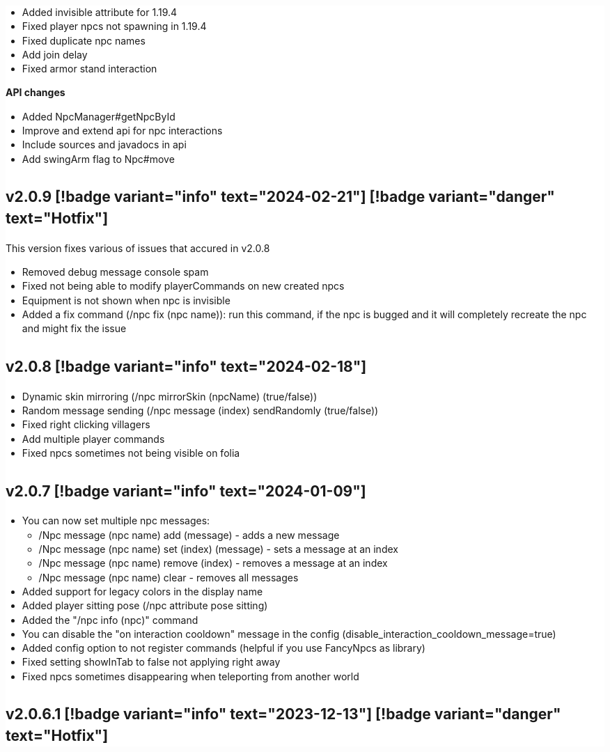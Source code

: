- Added invisible attribute for 1.19.4
- Fixed player npcs not spawning in 1.19.4
- Fixed duplicate npc names
- Add join delay
- Fixed armor stand interaction

**API changes**

- Added NpcManager#getNpcById
- Improve and extend api for npc interactions
- Include sources and javadocs in api
- Add swingArm flag to Npc#move

## v2.0.9 [!badge variant="info" text="2024-02-21"] [!badge variant="danger" text="Hotfix"]

This version fixes various of issues that accured in v2.0.8

- Removed debug message console spam
- Fixed not being able to modify playerCommands on new created npcs
- Equipment is not shown when npc is invisible
- Added a fix command (/npc fix (npc name)): run this command, if the npc is bugged and it will completely recreate the
  npc and might fix the issue

## v2.0.8 [!badge variant="info" text="2024-02-18"]

- Dynamic skin mirroring (/npc mirrorSkin (npcName) (true/false))
- Random message sending (/npc message (index) sendRandomly (true/false))
- Fixed right clicking villagers
- Add multiple player commands
- Fixed npcs sometimes not being visible on folia

## v2.0.7 [!badge variant="info" text="2024-01-09"]

- You can now set multiple npc messages:
    - /Npc message (npc name) add (message) - adds a new message
    - /Npc message (npc name) set (index) (message) - sets a message at an index
    - /Npc message (npc name) remove (index) - removes a message at an index
    - /Npc message (npc name) clear - removes all messages
- Added support for legacy colors in the display name
- Added player sitting pose (/npc attribute pose sitting)
- Added the "/npc info (npc)" command
- You can disable the "on interaction cooldown" message in the config (disable_interaction_cooldown_message=true)
- Added config option to not register commands (helpful if you use FancyNpcs as library)
- Fixed setting showInTab to false not applying right away
- Fixed npcs sometimes disappearing when teleporting from another world

## v2.0.6.1 [!badge variant="info" text="2023-12-13"] [!badge variant="danger" text="Hotfix"]
